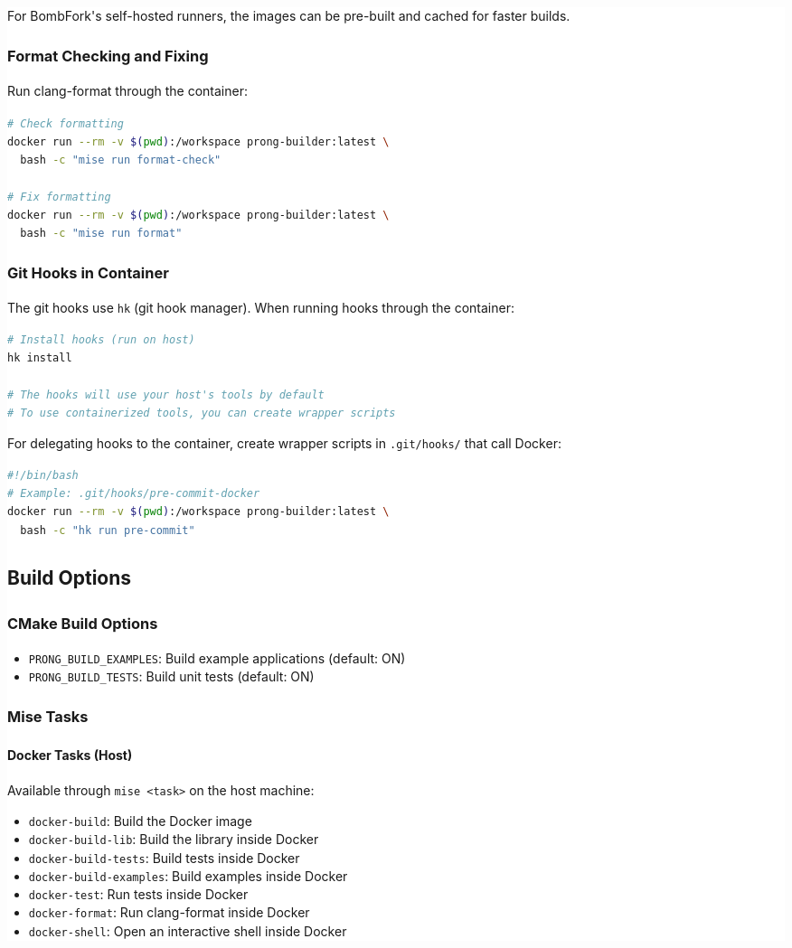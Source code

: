 For BombFork's self-hosted runners, the images can be pre-built and cached for faster builds.

### Format Checking and Fixing

Run clang-format through the container:

```bash
# Check formatting
docker run --rm -v $(pwd):/workspace prong-builder:latest \
  bash -c "mise run format-check"

# Fix formatting
docker run --rm -v $(pwd):/workspace prong-builder:latest \
  bash -c "mise run format"
```

### Git Hooks in Container

The git hooks use `hk` (git hook manager). When running hooks through the container:

```bash
# Install hooks (run on host)
hk install

# The hooks will use your host's tools by default
# To use containerized tools, you can create wrapper scripts
```

For delegating hooks to the container, create wrapper scripts in `.git/hooks/` that call Docker:

```bash
#!/bin/bash
# Example: .git/hooks/pre-commit-docker
docker run --rm -v $(pwd):/workspace prong-builder:latest \
  bash -c "hk run pre-commit"
```

## Build Options

### CMake Build Options

- `PRONG_BUILD_EXAMPLES`: Build example applications (default: ON)
- `PRONG_BUILD_TESTS`: Build unit tests (default: ON)

### Mise Tasks

#### Docker Tasks (Host)

Available through `mise <task>` on the host machine:

- `docker-build`: Build the Docker image
- `docker-build-lib`: Build the library inside Docker
- `docker-build-tests`: Build tests inside Docker
- `docker-build-examples`: Build examples inside Docker
- `docker-test`: Run tests inside Docker
- `docker-format`: Run clang-format inside Docker
- `docker-shell`: Open an interactive shell inside Docker
